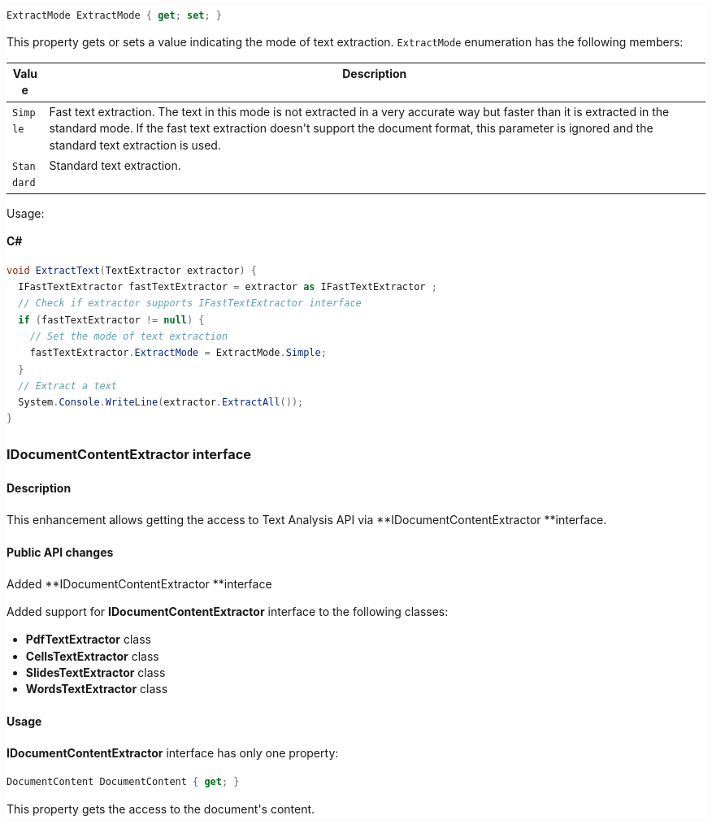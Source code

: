 ```csharp
ExtractMode ExtractMode { get; set; }
```

This property gets or sets a value indicating the mode of text extraction. `ExtractMode` enumeration has the following members:

| Value | Description |
| --- | --- |
| `Simple` | Fast text extraction. The text in this mode is not extracted in a very accurate way but faster than it is extracted in the standard mode. If the fast text extraction doesn't support the document format, this parameter is ignored and the standard text extraction is used. |
| `Standard` | Standard text extraction. |

Usage:

**C#**

```csharp
void ExtractText(TextExtractor extractor) {  
  IFastTextExtractor fastTextExtractor = extractor as IFastTextExtractor ;
  // Check if extractor supports IFastTextExtractor interface
  if (fastTextExtractor != null) {
    // Set the mode of text extraction
    fastTextExtractor.ExtractMode = ExtractMode.Simple;
  }
  // Extract a text
  System.Console.WriteLine(extractor.ExtractAll());
}
```

### IDocumentContentExtractor interface

#### Description

This enhancement allows getting the access to Text Analysis API via **IDocumentContentExtractor **interface.

#### Public API changes

Added **IDocumentContentExtractor **interface

Added support for **IDocumentContentExtractor** interface to the following classes:

*   **PdfTextExtractor** class
*   **CellsTextExtractor** class
*   **SlidesTextExtractor** class
*   **WordsTextExtractor** class

#### Usage

**IDocumentContentExtractor** interface has only one property:

```csharp
DocumentContent DocumentContent { get; }
```

This property gets the access to the document's content.
